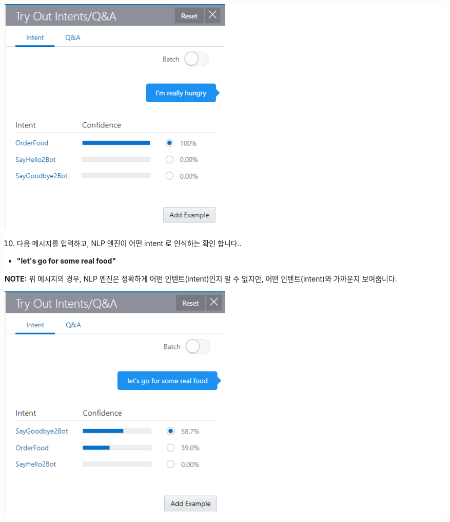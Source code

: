 <img src="img/lab2-9d.png" width="50%"/>

10. 다음 메시지를 입력하고, NLP 엔진이 어떤 intent 로 인식하는 확인 합니다.. 

- **"let's go for some real food"**

**NOTE:** 위 메시지의 경우, NLP 엔진은 정확하게 어떤 인텐트(intent)인지 알 수 없지만, 어떤 인텐트(intent)와 가까운지 보여줍니다. 

<img src="img/lab2-10.png" width="50%"/>
